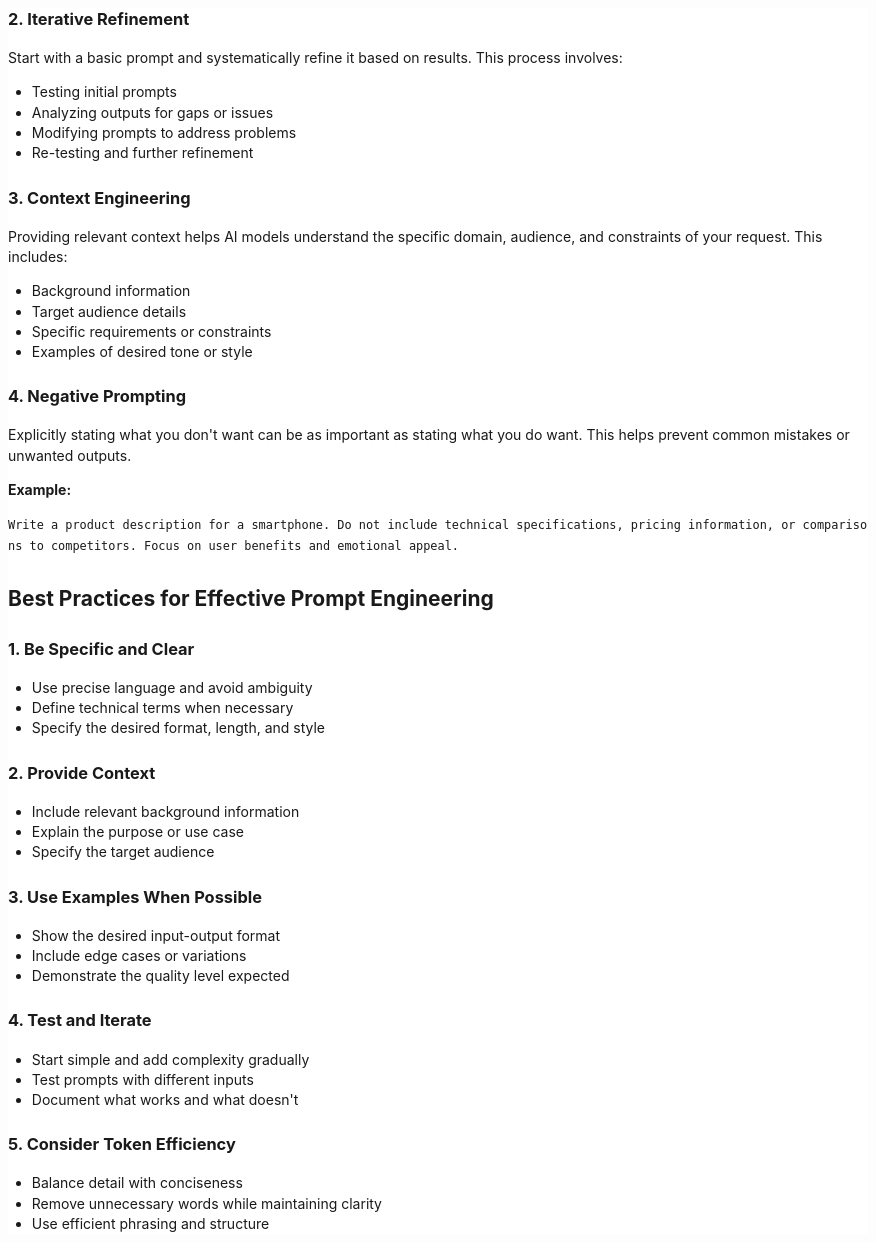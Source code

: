 ### 2. **Iterative Refinement**

Start with a basic prompt and systematically refine it based on results. This process involves:
- Testing initial prompts
- Analyzing outputs for gaps or issues
- Modifying prompts to address problems
- Re-testing and further refinement

### 3. **Context Engineering**

Providing relevant context helps AI models understand the specific domain, audience, and constraints of your request. This includes:
- Background information
- Target audience details
- Specific requirements or constraints
- Examples of desired tone or style

### 4. **Negative Prompting**

Explicitly stating what you don't want can be as important as stating what you do want. This helps prevent common mistakes or unwanted outputs.

**Example:**
```
Write a product description for a smartphone. Do not include technical specifications, pricing information, or comparisons to competitors. Focus on user benefits and emotional appeal.
```

## Best Practices for Effective Prompt Engineering

### 1. **Be Specific and Clear**
- Use precise language and avoid ambiguity
- Define technical terms when necessary
- Specify the desired format, length, and style

### 2. **Provide Context**
- Include relevant background information
- Explain the purpose or use case
- Specify the target audience

### 3. **Use Examples When Possible**
- Show the desired input-output format
- Include edge cases or variations
- Demonstrate the quality level expected

### 4. **Test and Iterate**
- Start simple and add complexity gradually
- Test prompts with different inputs
- Document what works and what doesn't

### 5. **Consider Token Efficiency**
- Balance detail with conciseness
- Remove unnecessary words while maintaining clarity
- Use efficient phrasing and structure
